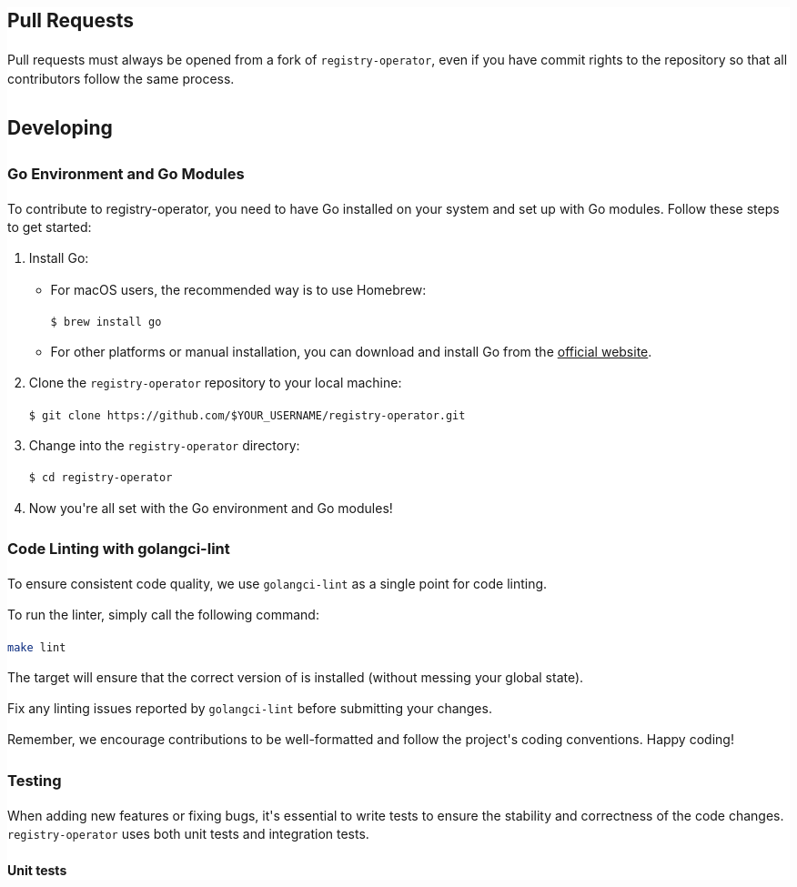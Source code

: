 ## Pull Requests

Pull requests must always be opened from a fork of `registry-operator`, even if you have
commit rights to the repository so that all contributors follow the same process.

## Developing

### Go Environment and Go Modules

To contribute to registry-operator, you need to have Go installed on your system and set up with Go modules. Follow these steps to get started:

1. Install Go:
   - For macOS users, the recommended way is to use Homebrew:
     ```
     $ brew install go
     ```
   - For other platforms or manual installation, you can download and install Go from the [official website](https://golang.org/dl/).

1. Clone the `registry-operator` repository to your local machine:
   ```
   $ git clone https://github.com/$YOUR_USERNAME/registry-operator.git
   ```

2. Change into the `registry-operator` directory:
   ```
   $ cd registry-operator
   ```

3. Now you're all set with the Go environment and Go modules!

### Code Linting with golangci-lint

To ensure consistent code quality, we use `golangci-lint` as a single point for code linting.

To run the linter, simply call the following command:

```sh
make lint
```

The target will ensure that the correct version of is installed (without messing your global state).

Fix any linting issues reported by `golangci-lint` before submitting your changes.

Remember, we encourage contributions to be well-formatted and follow the project's coding conventions. Happy coding!

### Testing

When adding new features or fixing bugs, it's essential to write tests to ensure the stability and correctness of the code changes. `registry-operator` uses both unit tests and integration tests.

#### Unit tests
